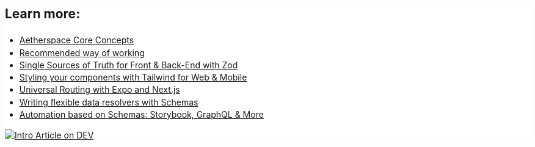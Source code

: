 <p style={{ padding: "12px" }} />  

## Learn more:

- [Aetherspace Core Concepts](/packages/@aetherspace/core/README.md)
- [Recommended way of working](/packages/@aetherspace/scripts/README.md)
- [Single Sources of Truth for Front & Back-End with Zod](/packages/@aetherspace/schemas/README.md)
- [Styling your components with Tailwind for Web & Mobile](/packages/@aetherspace/styles/README.md)
- [Universal Routing with Expo and Next.js](/packages/@aetherspace/navigation/README.md)
- [Writing flexible data resolvers with Schemas](/packages/@aetherspace/navigation/AetherPage/README.md)
- [Automation based on Schemas: Storybook, GraphQL & More](/packages/@aetherspace/scripts/README.md)

<p>
  <a href="https://dev.to/codinsonn/how-to-compete-with-elons-twitter-a-dev-perspective-4j64#:~:text=%27Move%20fast%20%26%20build%20things%27%20with%20Zod%2C%20Expo%20%26%20Next.js" target="_blank">
    <img alt="Intro Article on DEV" longdesc="Read the Intro Article on DEV.to" src="https://img.shields.io/badge/dev.to-0A0A0A?style=for-the-badge&logo=devdotto&logoColor=white" />
  </a>
</p>
